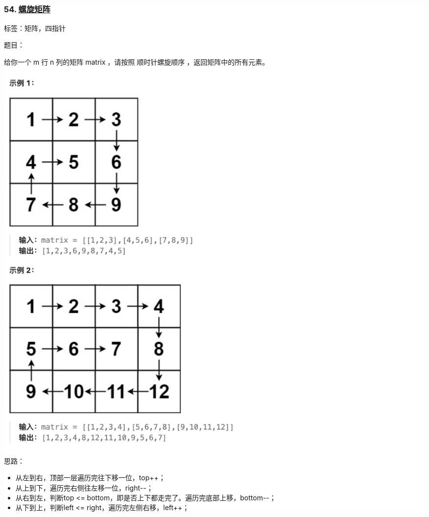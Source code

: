 ### 54. [螺旋矩阵](https://leetcode.cn/problems/spiral-matrix/description/)

标签：矩阵，四指针

题目：

给你一个 m 行 n 列的矩阵 matrix ，请按照 顺时针螺旋顺序 ，返回矩阵中的所有元素。

![54.螺旋矩阵](./images/leetcode/question-54.png)

思路：

- 从左到右，顶部一层遍历完往下移一位，top++；
- 从上到下，遍历完右侧往左移一位，right--；
- 从右到左，判断top <= bottom，即是否上下都走完了。遍历完底部上移，bottom--；
- 从下到上，判断left <= right，遍历完左侧右移，left++；
